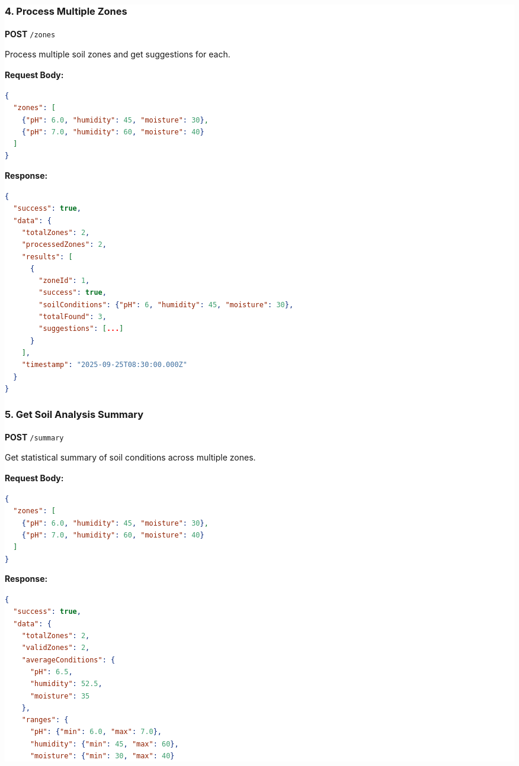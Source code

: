 ### 4. Process Multiple Zones
**POST** `/zones`

Process multiple soil zones and get suggestions for each.

**Request Body:**
```json
{
  "zones": [
    {"pH": 6.0, "humidity": 45, "moisture": 30},
    {"pH": 7.0, "humidity": 60, "moisture": 40}
  ]
}
```

**Response:**
```json
{
  "success": true,
  "data": {
    "totalZones": 2,
    "processedZones": 2,
    "results": [
      {
        "zoneId": 1,
        "success": true,
        "soilConditions": {"pH": 6, "humidity": 45, "moisture": 30},
        "totalFound": 3,
        "suggestions": [...]
      }
    ],
    "timestamp": "2025-09-25T08:30:00.000Z"
  }
}
```

### 5. Get Soil Analysis Summary
**POST** `/summary`

Get statistical summary of soil conditions across multiple zones.

**Request Body:**
```json
{
  "zones": [
    {"pH": 6.0, "humidity": 45, "moisture": 30},
    {"pH": 7.0, "humidity": 60, "moisture": 40}
  ]
}
```

**Response:**
```json
{
  "success": true,
  "data": {
    "totalZones": 2,
    "validZones": 2,
    "averageConditions": {
      "pH": 6.5,
      "humidity": 52.5,
      "moisture": 35
    },
    "ranges": {
      "pH": {"min": 6.0, "max": 7.0},
      "humidity": {"min": 45, "max": 60},
      "moisture": {"min": 30, "max": 40}
```